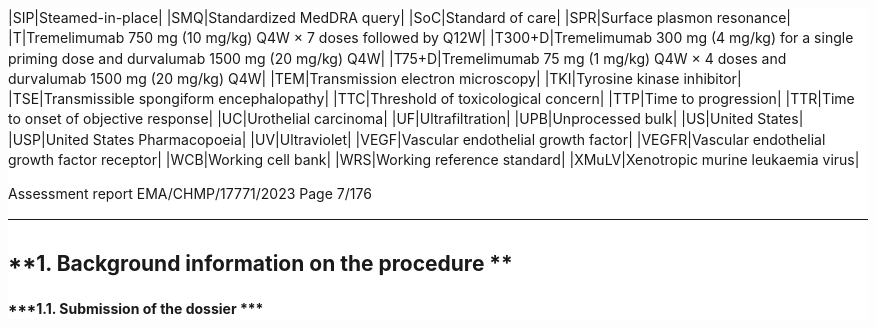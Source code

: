 |SIP|Steamed-in-place|
|SMQ|Standardized MedDRA query|
|SoC|Standard of care|
|SPR|Surface plasmon resonance|
|T|Tremelimumab 750 mg (10 mg/kg) Q4W × 7 doses followed by Q12W|
|T300+D|Tremelimumab 300 mg (4 mg/kg) for a single priming dose and durvalumab 1500 mg (20 mg/kg) Q4W|
|T75+D|Tremelimumab 75 mg (1 mg/kg) Q4W × 4 doses and durvalumab 1500 mg (20 mg/kg) Q4W|
|TEM|Transmission electron microscopy|
|TKI|Tyrosine kinase inhibitor|
|TSE|Transmissible spongiform encephalopathy|
|TTC|Threshold of toxicological concern|
|TTP|Time to progression|
|TTR|Time to onset of objective response|
|UC|Urothelial carcinoma|
|UF|Ultrafiltration|
|UPB|Unprocessed bulk|
|US|United States|
|USP|United States Pharmacopoeia|
|UV|Ultraviolet|
|VEGF|Vascular endothelial growth factor|
|VEGFR|Vascular endothelial growth factor receptor|
|WCB|Working cell bank|
|WRS|Working reference standard|
|XMuLV|Xenotropic murine leukaemia virus|


Assessment report
EMA/CHMP/17771/2023 Page 7/176


-----

## **1. Background information on the procedure **
#### ***1.1. Submission of the dossier ***
